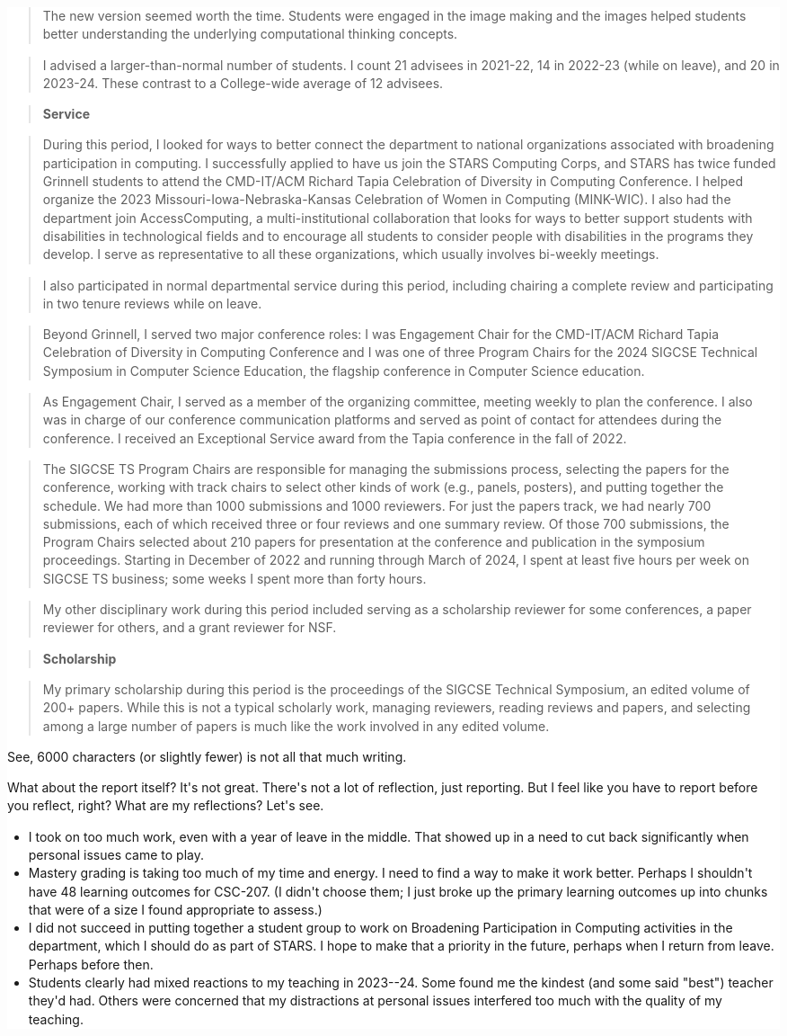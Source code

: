 > The new version seemed worth the time. Students were engaged in the image making and the images helped students better understanding the underlying computational thinking concepts.

> I advised a larger-than-normal number of students. I count 21 advisees in 2021-22, 14 in 2022-23 (while on leave), and 20 in 2023-24. These contrast to a College-wide average of 12 advisees.

> **Service**

> During this period, I looked for ways to better connect the department to national organizations associated with broadening participation in computing.  I successfully applied to have us join the STARS Computing Corps, and STARS has twice funded Grinnell students to attend the CMD-IT/ACM Richard Tapia Celebration of Diversity in Computing Conference.  I helped organize the 2023 Missouri-Iowa-Nebraska-Kansas Celebration of Women in Computing (MINK-WIC).  I also had the department join AccessComputing, a multi-institutional collaboration that looks for ways to better support students with disabilities in technological fields and to encourage all students to consider people with disabilities in the programs they develop. I serve as representative to all these organizations, which usually involves bi-weekly meetings.

> I also participated in normal departmental service during this period, including chairing a complete review and participating in two tenure reviews while on leave.

> Beyond Grinnell, I served two major conference roles: I was Engagement Chair for the CMD-IT/ACM Richard Tapia Celebration of Diversity in Computing Conference and I was one of three Program Chairs for the 2024 SIGCSE Technical Symposium in Computer Science Education, the flagship conference in Computer Science education.

> As Engagement Chair, I served as a member of the organizing committee, meeting weekly to plan the conference. I also was in charge of our conference communication platforms and served as point of contact for attendees during the conference. I received an Exceptional Service award from the Tapia conference in the fall of 2022.

> The SIGCSE TS Program Chairs are responsible for managing the submissions process, selecting the papers for the conference, working with track chairs to select other kinds of work (e.g., panels, posters), and putting together the schedule. We had more than 1000 submissions and 1000 reviewers. For just the papers track, we had nearly 700 submissions, each of which received three or four reviews and one summary review. Of those 700 submissions, the Program Chairs selected about 210 papers for presentation at the conference and publication in the symposium proceedings. Starting in December of 2022 and running through March of 2024, I spent at least five hours per week on SIGCSE TS business; some weeks I spent more than forty hours.

> My other disciplinary work during this period included serving as a scholarship reviewer for some conferences, a paper reviewer for others, and a grant reviewer for NSF.

> **Scholarship**

> My primary scholarship during this period is the proceedings of the SIGCSE Technical Symposium, an edited volume of 200+ papers. While this is not a typical scholarly work, managing reviewers, reading reviews and papers, and selecting among a large number of papers is much like the work involved in any edited volume.

See, 6000 characters (or slightly fewer) is not all that much writing.

What about the report itself? It's not great. There's not a lot of reflection, just reporting. But I feel like you have to report before you reflect, right? What are my reflections? Let's see.

* I took on too much work, even with a year of leave in the middle. That showed up in a need to cut back significantly when personal issues came to play.
* Mastery grading is taking too much of my time and energy. I need to find a way to make it work better. Perhaps I shouldn't have 48 learning outcomes for CSC-207. (I didn't choose them; I just broke up the primary learning outcomes up into chunks that were of a size I found appropriate to assess.)
* I did not succeed in putting together a student group to work on Broadening Participation in Computing activities in the department, which I should do as part of STARS. I hope to make that a priority in the future, perhaps when I return from leave. Perhaps before then.
* Students clearly had mixed reactions to my teaching in 2023--24. Some found me the kindest (and some said "best") teacher they'd had. Others were concerned that my distractions at personal issues interfered too much with the quality of my teaching.